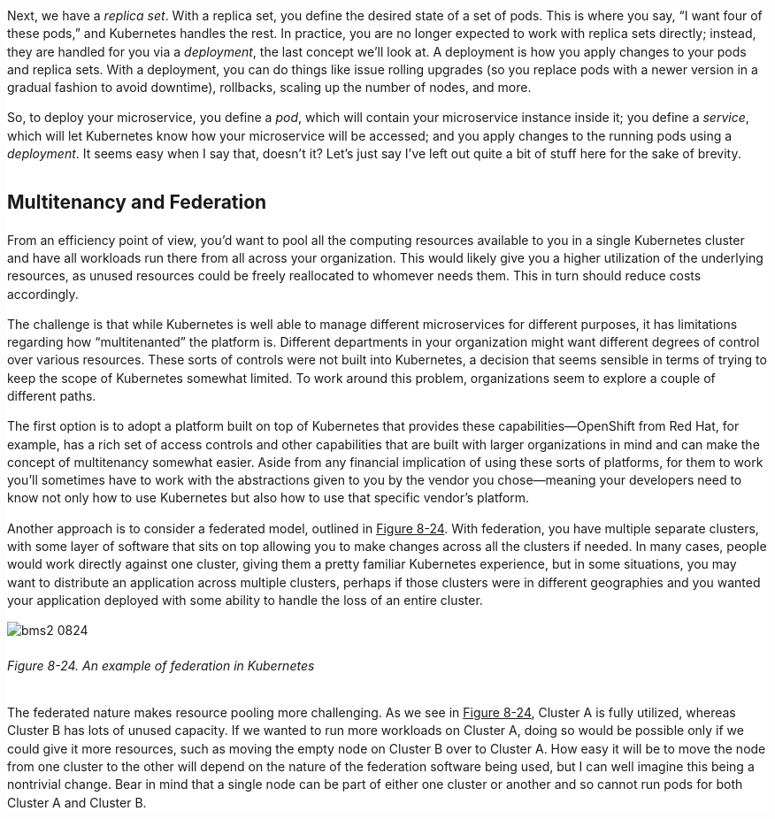 Next, we have a *replica set*. With a replica set, you define the desired state of a set of pods. This is where you say, “I want four of these pods,” and Kubernetes handles the rest. In practice, you are no longer expected to work with replica sets directly; instead, they are handled for you via a *deployment*, the last concept we’ll look at. A deployment is how you apply changes to your pods and replica sets. With a deployment, you can do things like issue rolling upgrades (so you replace pods with a newer version in a gradual fashion to avoid downtime), rollbacks, scaling up the number of nodes, and more.

So, to deploy your microservice, you define a *pod*, which will contain your microservice instance inside it; you define a *service*, which will let Kubernetes know how your microservice will be accessed; and you apply changes to the running pods using a *deployment*. It seems easy when I say that, doesn’t it? Let’s just say I’ve left out quite a bit of stuff here for the sake of brevity.

## Multitenancy and Federation

From an efficiency point of view, you’d want to pool all the computing resources available to you in a single Kubernetes cluster and have all workloads run there from all across your organization. This would likely give you a higher utilization of the underlying resources, as unused resources could be freely reallocated to whomever needs them. This in turn should reduce costs accordingly.

The challenge is that while Kubernetes is well able to manage different microservices for different purposes, it has limitations regarding how “multitenanted” the platform is. Different departments in your organization might want different degrees of control over various resources. These sorts of controls were not built into Kubernetes, a decision that seems sensible in terms of trying to keep the scope of Kubernetes somewhat limited. To work around this problem, organizations seem to explore a couple of different paths.

The first option is to adopt a platform built on top of Kubernetes that provides these capabilities—OpenShift from Red Hat, for example, has a rich set of access controls and other capabilities that are built with larger organizations in mind and can make the concept of multitenancy somewhat easier. Aside from any financial implication of using these sorts of platforms, for them to work you’ll sometimes have to work with the abstractions given to you by the vendor you chose—meaning your developers need to know not only how to use Kubernetes but also how to use that specific vendor’s platform.

Another approach is to consider a federated model, outlined in [Figure 8-24](https://learning.oreilly.com/library/view/building-microservices-2nd/9781492034018/ch08.html#Kubernetes-federation). With federation, you have multiple separate clusters, with some layer of software that sits on top allowing you to make changes across all the clusters if needed. In many cases, people would work directly against one cluster, giving them a pretty familiar Kubernetes experience, but in some situations, you may want to distribute an application across multiple clusters, perhaps if those clusters were in different geographies and you wanted your application deployed with some ability to handle the loss of an entire cluster.

![bms2 0824](https://learning.oreilly.com/api/v2/epubs/urn:orm:book:9781492034018/files/assets/bms2_0824.png)

###### Figure 8-24. An example of federation in Kubernetes

The federated nature makes resource pooling more challenging. As we see in [Figure 8-24](https://learning.oreilly.com/library/view/building-microservices-2nd/9781492034018/ch08.html#Kubernetes-federation), Cluster A is fully utilized, whereas Cluster B has lots of unused capacity. If we wanted to run more workloads on Cluster A, doing so would be possible only if we could give it more resources, such as moving the empty node on Cluster B over to Cluster A. How easy it will be to move the node from one cluster to the other will depend on the nature of the federation software being used, but I can well imagine this being a nontrivial change. Bear in mind that a single node can be part of either one cluster or another and so cannot run pods for both Cluster A and Cluster B.
